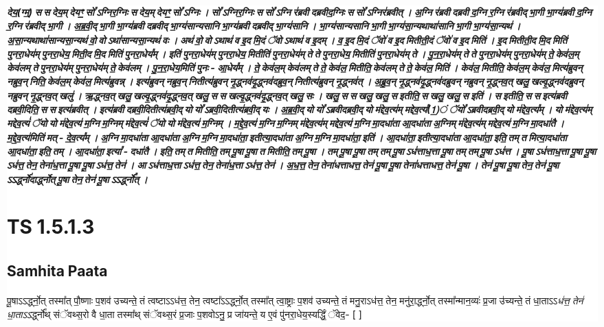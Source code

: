 ***देय॒(ग्म्॒) स स देय॒म् देयꣳ॒॒ सो᳚ ऽग्निर॒ग्निः स देय॒म् देयꣳ॒॒ सो᳚ ऽग्निः ।***
***सो᳚ ऽग्निर॒ग्निः स सो᳚ ऽग्नि र॑ब्रवी दब्रवीद॒ग्निः स सो᳚ ऽग्निर॑ब्रवीत् ।***
***अ॒ग्नि र॑ब्रवी दब्रवी द॒ग्नि र॒ग्नि र॑ब्रवीद् भा॒गी भा॒ग्य॑ब्रवी द॒ग्नि र॒ग्नि र॑ब्रवीद् भा॒गी ।***
***अ॒ब्र॒वी॒द् भा॒गी भा॒ग्य॑ब्रवी दब्रवीद् भा॒ग्य॑सान्यसानि भा॒ग्य॑ब्रवी दब्रवीद् भा॒ग्य॑सानि ।***
***भा॒ग्य॑सान्यसानि भा॒गी भा॒ग्य॑सा॒न्यथाथा॑सानि भा॒गी भा॒ग्य॑सा॒न्यथ॑ ।***
***अ॒सा॒न्यथाथा॑सान्यसा॒न्यथ॑ वो॒ वो ऽथा॑सान्यसा॒न्यथ॑ वः ।***
***अथ॑ वो॒ वो ऽथाथ॑ व इ॒द मि॒दं ॅवो ऽथाथ॑ व इ॒दम् ।***
***व॒ इ॒द मि॒दं ॅवो॑ व इ॒द मितीती॒दं ॅवो॑ व इ॒द मिति॑ ।***
***इ॒द मितीती॒द मि॒द मिति॑ पुनरा॒धेय॑म् पुनरा॒धेय॒ मिती॒द मि॒द मिति॑ पुनरा॒धेय᳚म् ।***
***इति॑ पुनरा॒धेय॑म् पुनरा॒धेय॒ मितीति॑ पुनरा॒धेय॑म् ते ते पुनरा॒धेय॒ मितीति॑ पुनरा॒धेय॑म् ते ।***
***पु॒न॒रा॒धेय॑म् ते ते पुनरा॒धेय॑म् पुनरा॒धेय॑म् ते॒ केव॑ल॒म् केव॑लम् ते पुनरा॒धेय॑म् पुनरा॒धेय॑म् ते॒ केव॑लम् ।***
***पु॒न॒रा॒धेय॒मिति॑ पुनः - आ॒धेय᳚म् ।***
***ते॒ केव॑ल॒म् केव॑लम् ते ते॒ केव॑ल॒ मितीति॒ केव॑लम् ते ते॒ केव॑ल॒ मिति॑ ।***
***केव॑ल॒ मितीति॒ केव॑ल॒म् केव॑ल॒ मित्य॑ब्रुवन् नब्रुव॒न् निति॒ केव॑ल॒म् केव॑ल॒ मित्य॑ब्रुवन्न् ।***
***इत्य॑ब्रुवन् नब्रुव॒न् नितीत्य॑ब्रुवन् नृ॒द्ध्नव॑दृ॒द्ध्नव॑दब्रुव॒न् नितीत्य॑ब्रुवन् नृ॒द्ध्नव॑त् ।***
***अ॒ब्रु॒व॒न् नृ॒द्ध्नव॑दृ॒द्ध्नव॑दब्रुवन् नब्रुवन् नृ॒द्ध्नव॒त् खलु॒ खल्वृ॒द्ध्नव॑दब्रुवन् नब्रुवन् नृ॒द्ध्नव॒त् खलु॑ ।***
***ऋ॒द्ध्नव॒त् खलु॒ खल्वृ॒द्ध्नव॑दृ॒द्ध्नव॒त् खलु॒ स स खल्वृ॒द्ध्नव॑दृ॒द्ध्नव॒त् खलु॒ सः ।***
***खलु॒ स स खलु॒ खलु॒ स इतीति॒ स खलु॒ खलु॒ स इति॑ ।***
***स इतीति॒ स स इत्य॑ब्रवी दब्रवी॒दिति॒ स स इत्य॑ब्रवीत् ।***
***इत्य॑ब्रवी दब्रवी॒दितीत्य॑ब्रवी॒द् यो यो᳚ ऽब्रवी॒दितीत्य॑ब्रवी॒द् यः ।***
***अ॒ब्र॒वी॒द् यो यो᳚ ऽब्रवीदब्रवी॒द् यो म॑द्देव॒त्य॑म् मद्देव॒त्य᳚(1॒)ं ॅयो᳚ ऽब्रवीदब्रवी॒द् यो म॑द्देव॒त्य᳚म् ।***
***यो म॑द्देव॒त्य॑म् मद्देव॒त्यं॑ ॅयो यो म॑द्देव॒त्य॑ म॒ग्नि म॒ग्निम् म॑द्देव॒त्यं॑ ॅयो यो म॑द्देव॒त्य॑ म॒ग्निम् ।***
***म॒द्दे॒व॒त्य॑ म॒ग्नि म॒ग्निम् म॑द्देव॒त्य॑म् मद्देव॒त्य॑ म॒ग्नि मा॒दधा॑ता आ॒दधा॑ता अ॒ग्निम् म॑द्देव॒त्य॑म् मद्देव॒त्य॑ म॒ग्नि मा॒दधा॑तै ।***
***म॒द्दे॒व॒त्य॑मिति॑ मत् - दे॒व॒त्य᳚म् ।***
***अ॒ग्नि मा॒दधा॑ता आ॒दधा॑ता अ॒ग्नि म॒ग्नि मा॒दधा॑ता॒ इतीत्या॒दधा॑ता अ॒ग्नि म॒ग्नि मा॒दधा॑ता॒ इति॑ ।***
***आ॒दधा॑ता॒ इतीत्या॒दधा॑ता आ॒दधा॑ता॒ इति॒ तम् त मित्या॒दधा॑ता आ॒दधा॑ता॒ इति॒ तम् ।***
***आ॒दधा॑ता॒ इत्या᳚ - दधा॑तै ।***
***इति॒ तम् त मितीति॒ तम् पू॒षा पू॒षा त मितीति॒ तम् पू॒षा ।***
***तम् पू॒षा पू॒षा तम् तम् पू॒षा ऽध॑त्ताध॒त्ता पू॒षा तम् तम् पू॒षा ऽध॑त्त ।***
***पू॒षा ऽध॑त्ताध॒त्ता पू॒षा पू॒षा ऽध॑त्त॒ तेन॒ तेना॑ध॒त्ता पू॒षा पू॒षा ऽध॑त्त॒ तेन॑ ।***
***आ ऽध॑त्ताध॒त्ता ऽध॑त्त॒ तेन॒ तेना॑ध॒त्ता ऽध॑त्त॒ तेन॑ ।***
***अ॒ध॒त्त॒ तेन॒ तेना॑धत्ताधत्त॒ तेन॑ पू॒षा पू॒षा तेना॑धत्ताधत्त॒ तेन॑ पू॒षा ।***
***तेन॑ पू॒षा पू॒षा तेन॒ तेन॑ पू॒षा ऽऽर्द्ध्नो॑दार्द्ध्नोत् पू॒षा तेन॒ तेन॑ पू॒षा ऽऽर्द्ध्नो᳚त् ।***



# TS 1.5.1.3 #

## Samhita Paata ##

पू॒षाऽऽर्द्ध्नो॒त् तस्मा᳚त् पौ॒ष्णाः प॒शव॑ उच्यन्ते॒ तं त्वष्टाऽऽध॑त्त॒ तेन॒ त्वष्टा᳚ऽऽर्द्ध्नो॒त् तस्मा᳚त् त्वा॒ष्ट्राः प॒शव॑ उच्यन्ते॒ तं मनु॒राऽध॑त्त॒ तेन॒ मनु॑रा॒र्द्ध्नो॒त् तस्मा᳚न्मान॒व्यः॑ प्र॒जा उ॑च्यन्ते॒ तं धा॒ताऽऽ*ध॑त्त॒ तेन॑ धा॒ताऽऽ*र्द्ध्नो᳚थ् संॅवथ्स॒रो वै धा॒ता तस्मा᳚थ् संॅवथ्स॒रं प्र॒जाः प॒शवोऽनु॒ प्र जा॑यन्ते॒ य ए॒वं पु॑नरा॒धेय॒स्यर्द्धिं॒ ॅवेद॒- [ ]
